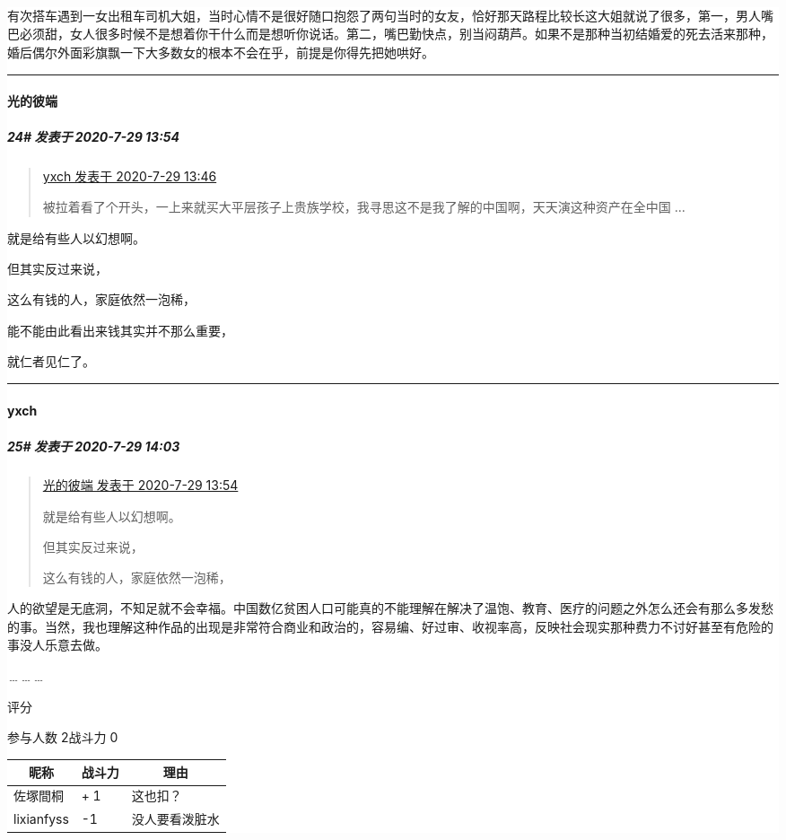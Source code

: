 有次搭车遇到一女出租车司机大姐，当时心情不是很好随口抱怨了两句当时的女友，恰好那天路程比较长这大姐就说了很多，第一，男人嘴巴必须甜，女人很多时候不是想着你干什么而是想听你说话。第二，嘴巴勤快点，别当闷葫芦。如果不是那种当初结婚爱的死去活来那种，婚后偶尔外面彩旗飘一下大多数女的根本不会在乎，前提是你得先把她哄好。







-----

####  光的彼端  
##### 24#       发表于 2020-7-29 13:54



<blockquote><a href="httphttps://bbs.saraba1st.com/2b/forum.php?mod=redirect&amp;goto=findpost&amp;pid=48248624&amp;ptid=1952116" target="_blank">yxch 发表于 2020-7-29 13:46</a>

被拉着看了个开头，一上来就买大平层孩子上贵族学校，我寻思这不是我了解的中国啊，天天演这种资产在全中国 ...</blockquote>
就是给有些人以幻想啊。

但其实反过来说，

这么有钱的人，家庭依然一泡稀，

能不能由此看出来钱其实并不那么重要，

就仁者见仁了。







-----

####  yxch  
##### 25#       发表于 2020-7-29 14:03



<blockquote><a href="httphttps://bbs.saraba1st.com/2b/forum.php?mod=redirect&amp;goto=findpost&amp;pid=48248681&amp;ptid=1952116" target="_blank">光的彼端 发表于 2020-7-29 13:54</a>

就是给有些人以幻想啊。

但其实反过来说，

这么有钱的人，家庭依然一泡稀，</blockquote>
人的欲望是无底洞，不知足就不会幸福。中国数亿贫困人口可能真的不能理解在解决了温饱、教育、医疗的问题之外怎么还会有那么多发愁的事。当然，我也理解这种作品的出现是非常符合商业和政治的，容易编、好过审、收视率高，反映社会现实那种费力不讨好甚至有危险的事没人乐意去做。



﹍﹍﹍

评分





 参与人数 2战斗力 0

|昵称|战斗力|理由|
|----|---|---|
| 佐塚間桐| + 1|这也扣？|
| lixianfyss|-1|没人要看泼脏水|
